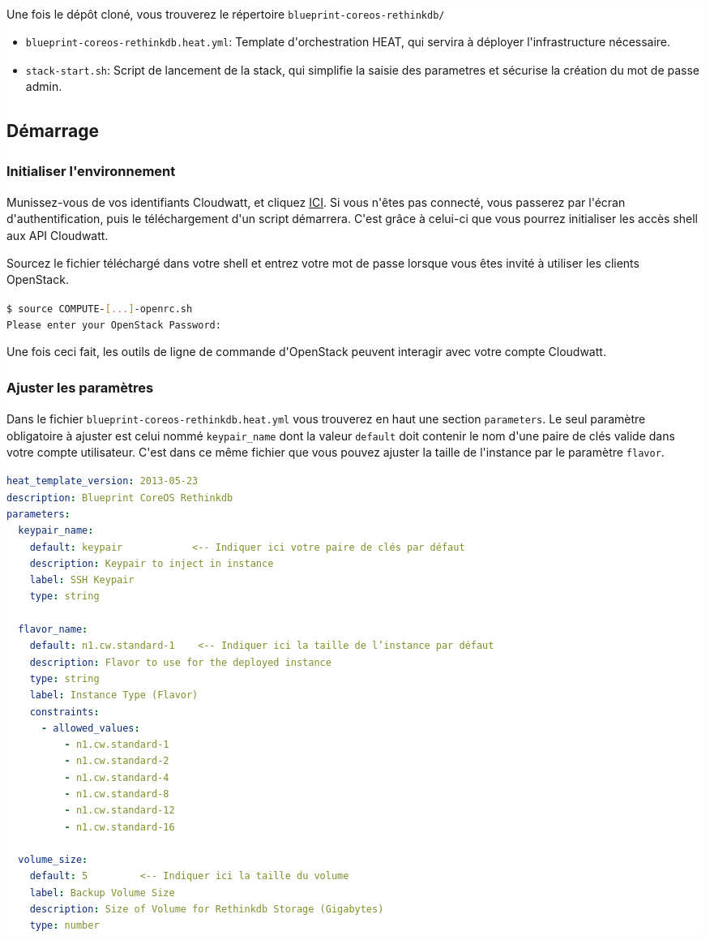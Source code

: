 Une fois le dépôt cloné, vous trouverez le répertoire `blueprint-coreos-rethinkdb/`

* `blueprint-coreos-rethinkdb.heat.yml`: Template d'orchestration HEAT, qui servira à déployer l'infrastructure nécessaire.

* `stack-start.sh`: Script de lancement de la stack, qui simplifie la saisie des parametres et sécurise la création du mot de passe admin.

## Démarrage

### Initialiser l'environnement

Munissez-vous de vos identifiants Cloudwatt, et cliquez [ICI](https://console.cloudwatt.com/project/access_and_security/api_access/openrc/).
Si vous n'êtes pas connecté, vous passerez par l'écran d'authentification, puis le téléchargement d'un script démarrera. C'est grâce à celui-ci que vous pourrez initialiser les accès shell aux API Cloudwatt.

Sourcez le fichier téléchargé dans votre shell et entrez votre mot de passe lorsque vous êtes invité à utiliser les clients OpenStack.

 ~~~ bash
 $ source COMPUTE-[...]-openrc.sh
 Please enter your OpenStack Password:

 ~~~

Une fois ceci fait, les outils de ligne de commande d'OpenStack peuvent interagir avec votre compte Cloudwatt.

### Ajuster les paramètres

Dans le fichier `blueprint-coreos-rethinkdb.heat.yml` vous trouverez en haut une section `parameters`. Le seul paramètre obligatoire à ajuster est celui nommé `keypair_name` dont la valeur `default` doit contenir le nom d'une paire de clés valide dans votre compte utilisateur.
C'est dans ce même fichier que vous pouvez ajuster la taille de l'instance par le paramètre `flavor`.

~~~ yaml
heat_template_version: 2013-05-23
description: Blueprint CoreOS Rethinkdb
parameters:
  keypair_name:
    default: keypair            <-- Indiquer ici votre paire de clés par défaut
    description: Keypair to inject in instance
    label: SSH Keypair
    type: string

  flavor_name:
    default: n1.cw.standard-1    <-- Indiquer ici la taille de l’instance par défaut
    description: Flavor to use for the deployed instance
    type: string
    label: Instance Type (Flavor)
    constraints:
      - allowed_values:
          - n1.cw.standard-1
          - n1.cw.standard-2
          - n1.cw.standard-4
          - n1.cw.standard-8
          - n1.cw.standard-12
          - n1.cw.standard-16

  volume_size:
    default: 5         <-- Indiquer ici la taille du volume
    label: Backup Volume Size
    description: Size of Volume for Rethinkdb Storage (Gigabytes)
    type: number
~~~